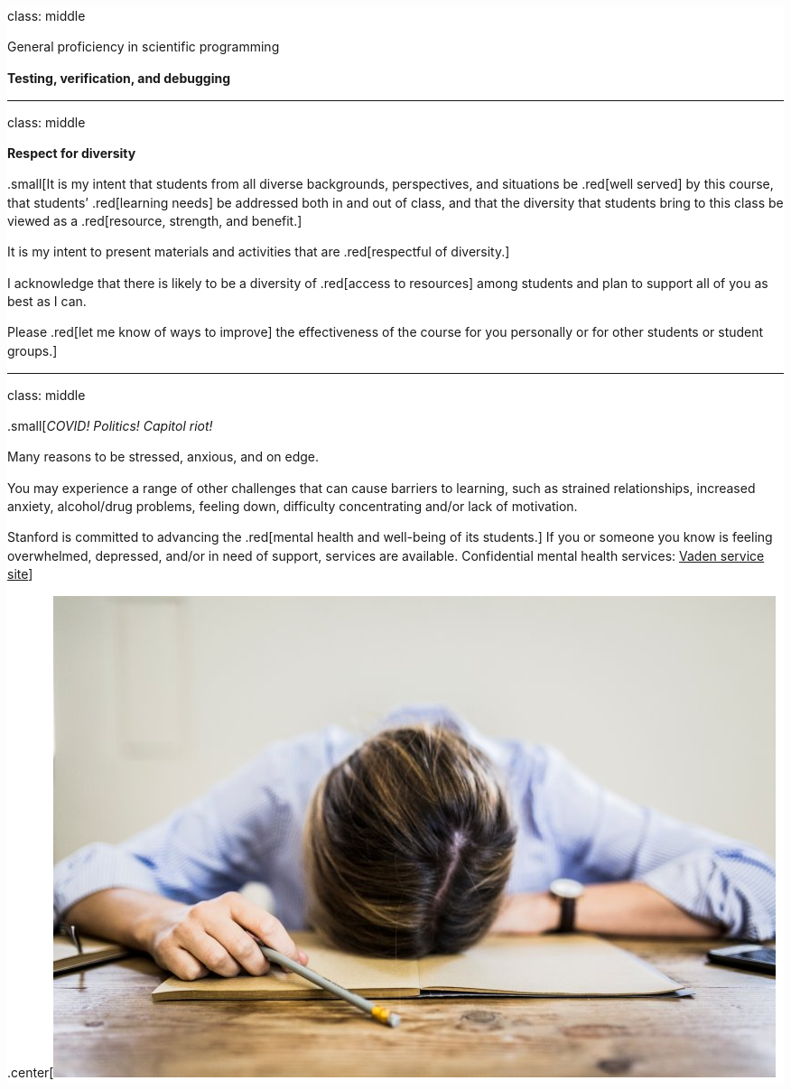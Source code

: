 class: middle

General proficiency in scientific programming

**Testing, verification, and debugging**

---
class: middle

**Respect for diversity**

.small[It is my intent that students from all diverse backgrounds, perspectives, and situations be .red[well served] by this course, that students’ .red[learning needs] be addressed both in and out of class, and that the diversity that students bring to this class be viewed as a .red[resource, strength, and benefit.]

It is my intent to present materials and activities that are .red[respectful of diversity.]

I acknowledge that there is likely to be a diversity of .red[access to resources] among students and plan to support all of you as best as I can. 

Please .red[let me know of ways to improve] the effectiveness of the course for you personally or for other students or student groups.]

---
class: middle

.small[*COVID! Politics! Capitol riot!*

Many reasons to be stressed, anxious, and on edge.

You may experience a range of other challenges that can cause barriers to learning, such as strained relationships, increased anxiety, alcohol/drug problems, feeling down, difficulty concentrating and/or lack of motivation. 

Stanford is committed to advancing the .red[mental health and well-being of its students.] If you or someone you know is feeling overwhelmed, depressed, and/or in need of support, services are available.
Confidential mental health services: [Vaden service site](https://vaden.stanford.edu/caps)]

.center[![:scale 30%](stress.jpg)